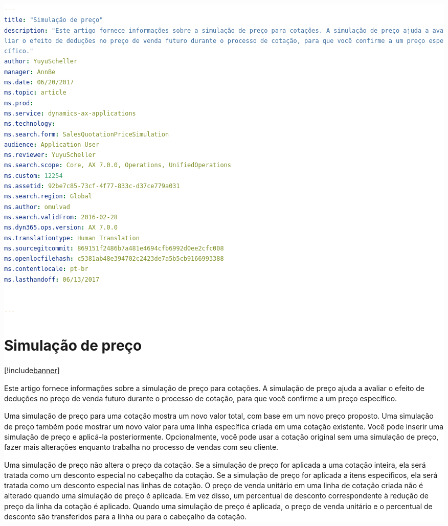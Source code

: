 ```yaml
---
title: "Simulação de preço"
description: "Este artigo fornece informações sobre a simulação de preço para cotações. A simulação de preço ajuda a avaliar o efeito de deduções no preço de venda futuro durante o processo de cotação, para que você confirme a um preço específico."
author: YuyuScheller
manager: AnnBe
ms.date: 06/20/2017
ms.topic: article
ms.prod: 
ms.service: dynamics-ax-applications
ms.technology: 
ms.search.form: SalesQuotationPriceSimulation
audience: Application User
ms.reviewer: YuyuScheller
ms.search.scope: Core, AX 7.0.0, Operations, UnifiedOperations
ms.custom: 12254
ms.assetid: 92be7c85-73cf-4f77-833c-d37ce779a031
ms.search.region: Global
ms.author: omulvad
ms.search.validFrom: 2016-02-28
ms.dyn365.ops.version: AX 7.0.0
ms.translationtype: Human Translation
ms.sourcegitcommit: 869151f2486b7a481e4694cfb6992d0ee2cfc008
ms.openlocfilehash: c5381ab48e394702c2423de7a5b5cb9166993388
ms.contentlocale: pt-br
ms.lasthandoff: 06/13/2017


---
```


# <a name="price-simulation"></a>Simulação de preço

[!include[banner](../includes/banner.md)]


Este artigo fornece informações sobre a simulação de preço para cotações. A simulação de preço ajuda a avaliar o efeito de deduções no preço de venda futuro durante o processo de cotação, para que você confirme a um preço específico.

Uma simulação de preço para uma cotação mostra um novo valor total, com base em um novo preço proposto. Uma simulação de preço também pode mostrar um novo valor para uma linha específica criada em uma cotação existente. Você pode inserir uma simulação de preço e aplicá-la posteriormente. Opcionalmente, você pode usar a cotação original sem uma simulação de preço, fazer mais alterações enquanto trabalha no processo de vendas com seu cliente.  

Uma simulação de preço não altera o preço da cotação. Se a simulação de preço for aplicada a uma cotação inteira, ela será tratada como um desconto especial no cabeçalho da cotação. Se a simulação de preço for aplicada a itens específicos, ela será tratada como um desconto especial nas linhas de cotação. O preço de venda unitário em uma linha de cotação criada não é alterado quando uma simulação de preço é aplicada. Em vez disso, um percentual de desconto correspondente à redução de preço da linha da cotação é aplicado. Quando uma simulação de preço é aplicada, o preço de venda unitário e o percentual de desconto são transferidos para a linha ou para o cabeçalho da cotação.  

